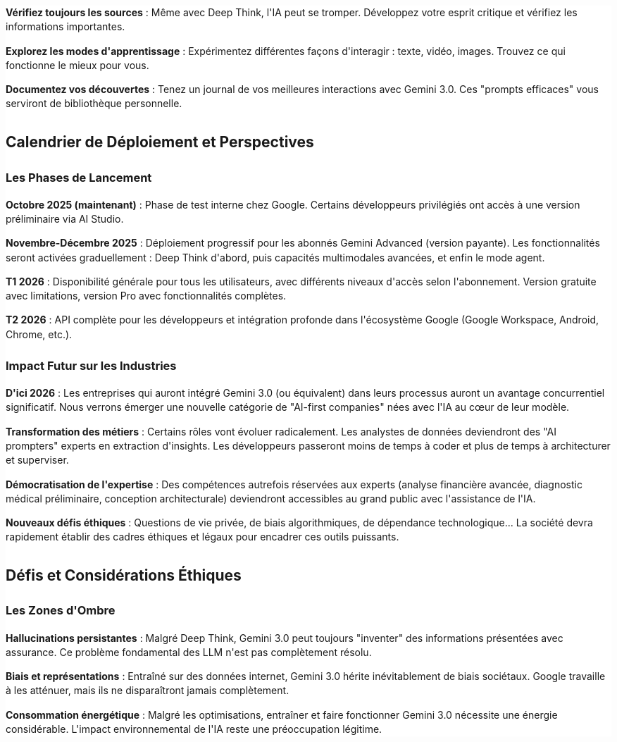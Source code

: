 **Vérifiez toujours les sources** : Même avec Deep Think, l'IA peut se tromper. Développez votre esprit critique et vérifiez les informations importantes.

**Explorez les modes d'apprentissage** : Expérimentez différentes façons d'interagir : texte, vidéo, images. Trouvez ce qui fonctionne le mieux pour vous.

**Documentez vos découvertes** : Tenez un journal de vos meilleures interactions avec Gemini 3.0. Ces "prompts efficaces" vous serviront de bibliothèque personnelle.

## Calendrier de Déploiement et Perspectives

### Les Phases de Lancement

**Octobre 2025 (maintenant)** : Phase de test interne chez Google. Certains développeurs privilégiés ont accès à une version préliminaire via AI Studio.

**Novembre-Décembre 2025** : Déploiement progressif pour les abonnés Gemini Advanced (version payante). Les fonctionnalités seront activées graduellement : Deep Think d'abord, puis capacités multimodales avancées, et enfin le mode agent.

**T1 2026** : Disponibilité générale pour tous les utilisateurs, avec différents niveaux d'accès selon l'abonnement. Version gratuite avec limitations, version Pro avec fonctionnalités complètes.

**T2 2026** : API complète pour les développeurs et intégration profonde dans l'écosystème Google (Google Workspace, Android, Chrome, etc.).

### Impact Futur sur les Industries

**D'ici 2026** : Les entreprises qui auront intégré Gemini 3.0 (ou équivalent) dans leurs processus auront un avantage concurrentiel significatif. Nous verrons émerger une nouvelle catégorie de "AI-first companies" nées avec l'IA au cœur de leur modèle.

**Transformation des métiers** : Certains rôles vont évoluer radicalement. Les analystes de données deviendront des "AI prompters" experts en extraction d'insights. Les développeurs passeront moins de temps à coder et plus de temps à architecturer et superviser.

**Démocratisation de l'expertise** : Des compétences autrefois réservées aux experts (analyse financière avancée, diagnostic médical préliminaire, conception architecturale) deviendront accessibles au grand public avec l'assistance de l'IA.

**Nouveaux défis éthiques** : Questions de vie privée, de biais algorithmiques, de dépendance technologique... La société devra rapidement établir des cadres éthiques et légaux pour encadrer ces outils puissants.

## Défis et Considérations Éthiques

### Les Zones d'Ombre

**Hallucinations persistantes** : Malgré Deep Think, Gemini 3.0 peut toujours "inventer" des informations présentées avec assurance. Ce problème fondamental des LLM n'est pas complètement résolu.

**Biais et représentations** : Entraîné sur des données internet, Gemini 3.0 hérite inévitablement de biais sociétaux. Google travaille à les atténuer, mais ils ne disparaîtront jamais complètement.

**Consommation énergétique** : Malgré les optimisations, entraîner et faire fonctionner Gemini 3.0 nécessite une énergie considérable. L'impact environnemental de l'IA reste une préoccupation légitime.
